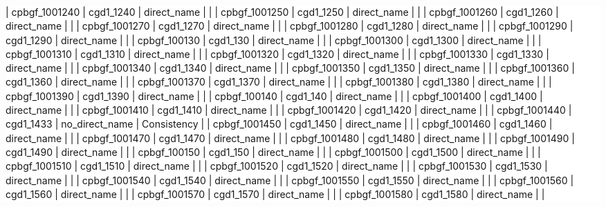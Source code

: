 | cpbgf_1001240         | cgd1_1240           | direct_name       |         |
| cpbgf_1001250         | cgd1_1250           | direct_name       |         |
| cpbgf_1001260         | cgd1_1260           | direct_name       |         |
| cpbgf_1001270         | cgd1_1270           | direct_name       |         |
| cpbgf_1001280         | cgd1_1280           | direct_name       |         |
| cpbgf_1001290         | cgd1_1290           | direct_name       |         |
| cpbgf_100130          | cgd1_130            | direct_name       |         |
| cpbgf_1001300         | cgd1_1300           | direct_name       |         |
| cpbgf_1001310         | cgd1_1310           | direct_name       |         |
| cpbgf_1001320         | cgd1_1320           | direct_name       |         |
| cpbgf_1001330         | cgd1_1330           | direct_name       |         |
| cpbgf_1001340         | cgd1_1340           | direct_name       |         |
| cpbgf_1001350         | cgd1_1350           | direct_name       |         |
| cpbgf_1001360         | cgd1_1360           | direct_name       |         |
| cpbgf_1001370         | cgd1_1370           | direct_name       |         |
| cpbgf_1001380         | cgd1_1380           | direct_name       |         |
| cpbgf_1001390         | cgd1_1390           | direct_name       |         |
| cpbgf_100140          | cgd1_140            | direct_name       |         |
| cpbgf_1001400         | cgd1_1400           | direct_name       |         |
| cpbgf_1001410         | cgd1_1410           | direct_name       |         |
| cpbgf_1001420         | cgd1_1420           | direct_name       |         |
| cpbgf_1001440         | cgd1_1433           | no_direct_name    | Consistency        |
| cpbgf_1001450         | cgd1_1450           | direct_name       |         |
| cpbgf_1001460         | cgd1_1460           | direct_name       |         |
| cpbgf_1001470         | cgd1_1470           | direct_name       |         |
| cpbgf_1001480         | cgd1_1480           | direct_name       |         |
| cpbgf_1001490         | cgd1_1490           | direct_name       |         |
| cpbgf_100150          | cgd1_150            | direct_name       |         |
| cpbgf_1001500         | cgd1_1500           | direct_name       |         |
| cpbgf_1001510         | cgd1_1510           | direct_name       |         |
| cpbgf_1001520         | cgd1_1520           | direct_name       |         |
| cpbgf_1001530         | cgd1_1530           | direct_name       |         |
| cpbgf_1001540         | cgd1_1540           | direct_name       |         |
| cpbgf_1001550         | cgd1_1550           | direct_name       |         |
| cpbgf_1001560         | cgd1_1560           | direct_name       |         |
| cpbgf_1001570         | cgd1_1570           | direct_name       |         |
| cpbgf_1001580         | cgd1_1580           | direct_name       |         |